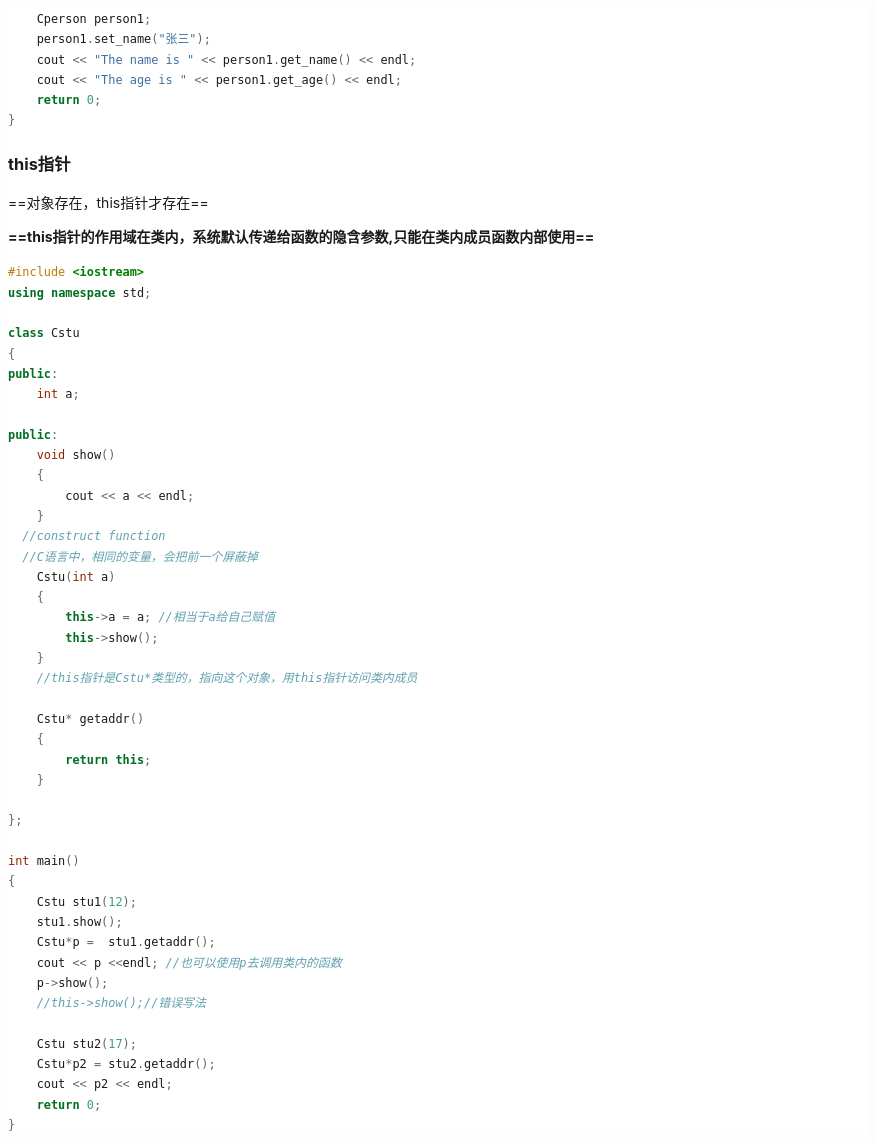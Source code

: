```c++
    Cperson person1;
    person1.set_name("张三");
    cout << "The name is " << person1.get_name() << endl;
    cout << "The age is " << person1.get_age() << endl;
    return 0;
}

```

### this指针

==对象存在，this指针才存在==

**==this指针的作用域在类内，系统默认传递给函数的隐含参数,只能在类内成员函数内部使用==**

```c++
#include <iostream>
using namespace std;

class Cstu
{
public:
    int a;

public:
    void show()
    {
        cout << a << endl;
    }
  //construct function
  //C语言中，相同的变量，会把前一个屏蔽掉
    Cstu(int a)
    {
        this->a = a; //相当于a给自己赋值
        this->show();
    }
    //this指针是Cstu*类型的，指向这个对象，用this指针访问类内成员

    Cstu* getaddr()
    {
        return this;
    }

};

int main()
{
    Cstu stu1(12);
    stu1.show();
    Cstu*p =  stu1.getaddr();
    cout << p <<endl; //也可以使用p去调用类内的函数
    p->show();
    //this->show();//错误写法

    Cstu stu2(17);
    Cstu*p2 = stu2.getaddr();
    cout << p2 << endl;
    return 0;
}

```
